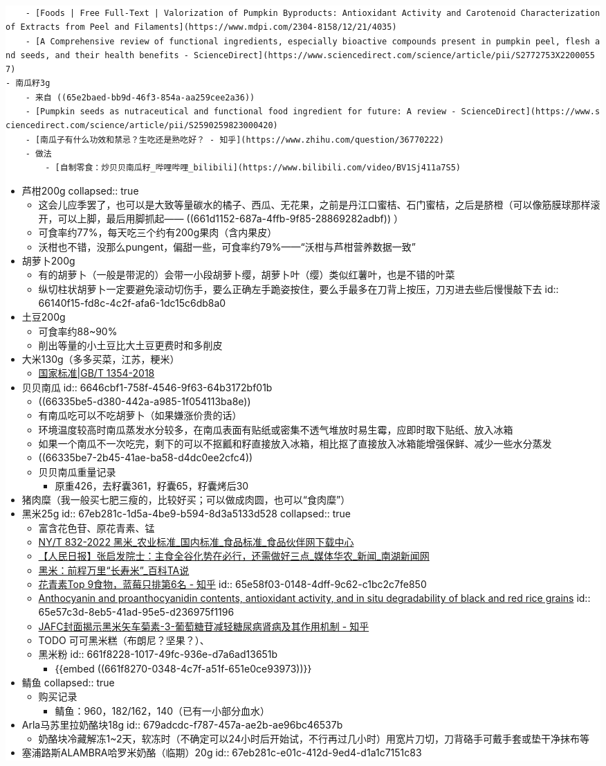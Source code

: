 		- [Foods | Free Full-Text | Valorization of Pumpkin Byproducts: Antioxidant Activity and Carotenoid Characterization of Extracts from Peel and Filaments](https://www.mdpi.com/2304-8158/12/21/4035)
		- [A Comprehensive review of functional ingredients, especially bioactive compounds present in pumpkin peel, flesh and seeds, and their health benefits - ScienceDirect](https://www.sciencedirect.com/science/article/pii/S2772753X22000557)
	- 南瓜籽3g
		- 来自 ((65e2baed-bb9d-46f3-854a-aa259cee2a36))
		- [Pumpkin seeds as nutraceutical and functional food ingredient for future: A review - ScienceDirect](https://www.sciencedirect.com/science/article/pii/S2590259823000420)
		- [南瓜子有什么功效和禁忌？生吃还是熟吃好？ - 知乎](https://www.zhihu.com/question/36770222)
		- 做法
			- [自制零食：炒贝贝南瓜籽_哔哩哔哩_bilibili](https://www.bilibili.com/video/BV1Sj411a7S5)
- 芦柑200g
  collapsed:: true
	- 这会儿应季罢了，也可以是大致等量碳水的橘子、西瓜、无花果，之前是丹江口蜜桔、石门蜜桔，之后是脐橙（可以像筋膜球那样滚开，可以上脚，最后用脚抓起—— ((661d1152-687a-4ffb-9f85-28869282adbf)) ）
	- 可食率约77%，每天吃三个约有200g果肉（含内果皮）
	- 沃柑也不错，没那么pungent，偏甜一些，可食率约79%——“沃柑与芦柑营养数据一致”
- 胡萝卜200g
	- 有的胡萝卜（一般是带泥的）会带一小段胡萝卜缨，胡萝卜叶（缨）类似红薯叶，也是不错的叶菜
	- 纵切柱状胡萝卜一定要避免滚动切伤手，要么正确左手跪姿按住，要么手最多在刀背上按压，刀刃进去些后慢慢敲下去
	  id:: 66140f15-fd8c-4c2f-afa6-1dc15c6db8a0
- 土豆200g
	- 可食率约88~90%
	- 削出等量的小土豆比大土豆更费时和多削皮
- 大米130g（多多买菜，江苏，粳米）
	- [国家标准|GB/T 1354-2018](https://openstd.samr.gov.cn/bzgk/gb/newGbInfo?hcno=1AD54C52DF30D5FDCC266A179508507E)
- 贝贝南瓜
  id:: 6646cbf1-758f-4546-9f63-64b3172bf01b
	- ((66335be5-d380-442a-a985-1f054113ba8e))
	- 有南瓜吃可以不吃胡萝卜（如果嫌涨价贵的话）
	- 环境温度较高时南瓜蒸发水分较多，在南瓜表面有贴纸或密集不透气堆放时易生霉，应即时取下贴纸、放入冰箱
	- 如果一个南瓜不一次吃完，剩下的可以不抠瓤和籽直接放入冰箱，相比抠了直接放入冰箱能增强保鲜、减少一些水分蒸发
	- ((66335be7-2b45-41ae-ba58-d4dc0ee2cfc4))
	- 贝贝南瓜重量记录
		- 原重426，去籽囊361，籽囊65，籽囊烤后30
- 猪肉糜（我一般买七肥三瘦的，比较好买；可以做成肉圆，也可以“食肉糜”）
- 黑米25g
  id:: 67eb281c-1d5a-4be9-b594-8d3a5133d528
  collapsed:: true
	- 富含花色苷、原花青素、锰
	- [NY/T 832-2022 黑米_农业标准_国内标准_食品标准_食品伙伴网下载中心](http://down.foodmate.net/standard/sort/5/130072.html)
	- [【人民日报】张启发院士：主食全谷化势在必行，还需做好三点_媒体华农_新闻_南湖新闻网](https://news.hzau.edu.cn/2023/0426/66318.shtml)
	- [黑米：前程万里“长寿米”_百科TA说](https://baike.baidu.com/tashuo/browse/content?id=0973544b8f258926d67cdc3d)
	- [花青素Top 9食物，蓝莓只排第6名 - 知乎](https://zhuanlan.zhihu.com/p/646221024)
	  id:: 65e58f03-0148-4dff-9c62-c1bc2c7fe850
	- [Anthocyanin and proanthocyanidin contents, antioxidant activity, and in situ degradability of black and red rice grains](https://www.animbiosci.org/journal/view.php?doi=10.5713/ajas.17.0655#)
	  id:: 65e57c3d-8eb5-41ad-95e5-d236975f1196
	- [JAFC封面揭示黑米矢车菊素-3-葡萄糖苷减轻糖尿病肾病及其作用机制 - 知乎](https://zhuanlan.zhihu.com/p/136231374)
	- TODO 可可黑米糕（布朗尼？坚果？）、
	- 黑米粉
	  id:: 661f8228-1017-49fc-936e-d7a6ad13651b
		- {{embed ((661f8270-0348-4c7f-a51f-651e0ce93973))}}
- 鲭鱼
  collapsed:: true
	- 购买记录
		- 鲭鱼：960，182/162，140（已有一小部分血水）
- Arla马苏里拉奶酪块18g
  id:: 679adcdc-f787-457a-ae2b-ae96bc46537b
	- 奶酪块冷藏解冻1~2天，软冻时（不确定可以24小时后开始试，不行再过几小时）用宽片刀切，刀背硌手可戴手套或垫干净抹布等
- 塞浦路斯ALAMBRA哈罗米奶酪（临期）20g
  id:: 67eb281c-e01c-412d-9ed4-d1a1c7151c83